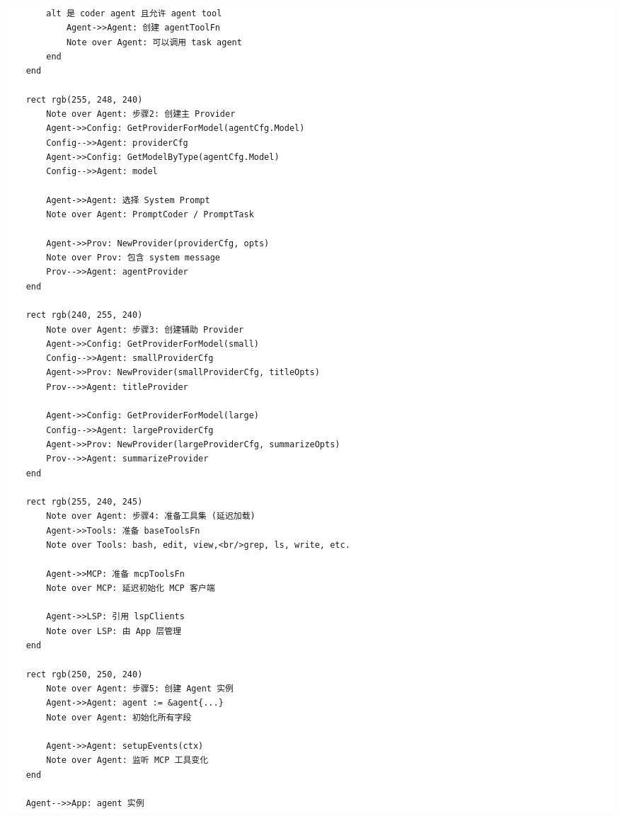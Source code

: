 ```mermaid
        alt 是 coder agent 且允许 agent tool
            Agent->>Agent: 创建 agentToolFn
            Note over Agent: 可以调用 task agent
        end
    end
    
    rect rgb(255, 248, 240)
        Note over Agent: 步骤2: 创建主 Provider
        Agent->>Config: GetProviderForModel(agentCfg.Model)
        Config-->>Agent: providerCfg
        Agent->>Config: GetModelByType(agentCfg.Model)
        Config-->>Agent: model
        
        Agent->>Agent: 选择 System Prompt
        Note over Agent: PromptCoder / PromptTask
        
        Agent->>Prov: NewProvider(providerCfg, opts)
        Note over Prov: 包含 system message
        Prov-->>Agent: agentProvider
    end
    
    rect rgb(240, 255, 240)
        Note over Agent: 步骤3: 创建辅助 Provider
        Agent->>Config: GetProviderForModel(small)
        Config-->>Agent: smallProviderCfg
        Agent->>Prov: NewProvider(smallProviderCfg, titleOpts)
        Prov-->>Agent: titleProvider
        
        Agent->>Config: GetProviderForModel(large)
        Config-->>Agent: largeProviderCfg
        Agent->>Prov: NewProvider(largeProviderCfg, summarizeOpts)
        Prov-->>Agent: summarizeProvider
    end
    
    rect rgb(255, 240, 245)
        Note over Agent: 步骤4: 准备工具集 (延迟加载)
        Agent->>Tools: 准备 baseToolsFn
        Note over Tools: bash, edit, view,<br/>grep, ls, write, etc.
        
        Agent->>MCP: 准备 mcpToolsFn
        Note over MCP: 延迟初始化 MCP 客户端
        
        Agent->>LSP: 引用 lspClients
        Note over LSP: 由 App 层管理
    end
    
    rect rgb(250, 250, 240)
        Note over Agent: 步骤5: 创建 Agent 实例
        Agent->>Agent: agent := &agent{...}
        Note over Agent: 初始化所有字段
        
        Agent->>Agent: setupEvents(ctx)
        Note over Agent: 监听 MCP 工具变化
    end
    
    Agent-->>App: agent 实例
```
